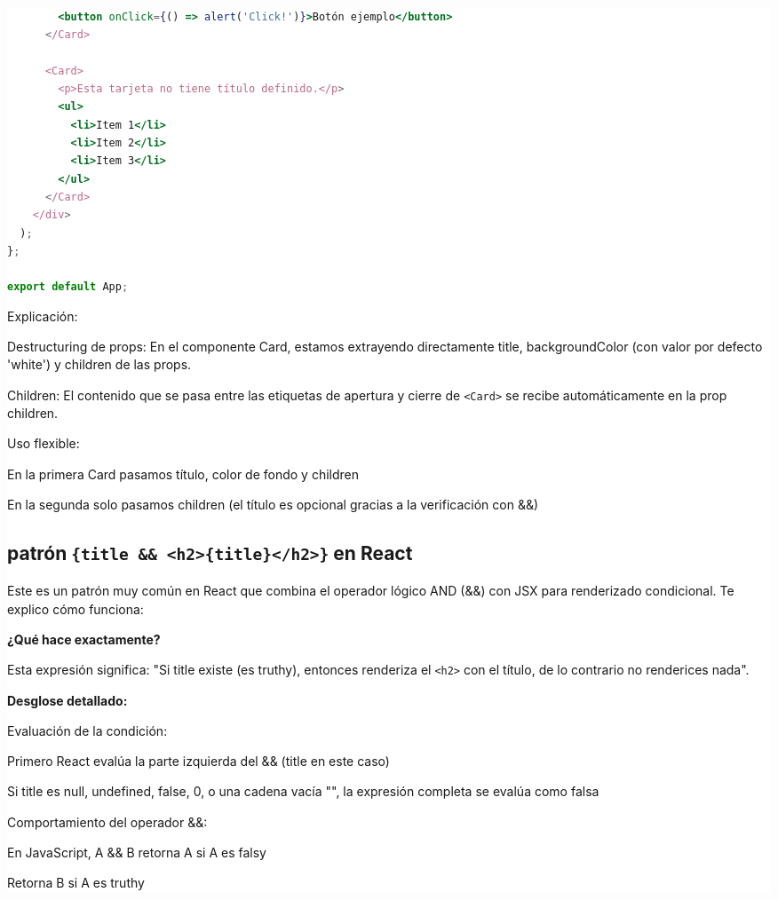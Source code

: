 ```jsx
        <button onClick={() => alert('Click!')}>Botón ejemplo</button>
      </Card>
      
      <Card>
        <p>Esta tarjeta no tiene título definido.</p>
        <ul>
          <li>Item 1</li>
          <li>Item 2</li>
          <li>Item 3</li>
        </ul>
      </Card>
    </div>
  );
};

export default App;
```
Explicación:

Destructuring de props: En el componente Card, estamos extrayendo directamente title, backgroundColor (con valor por defecto 'white') y children de las props.

Children: El contenido que se pasa entre las etiquetas de apertura y cierre de `<Card>` se recibe automáticamente en la prop children.

Uso flexible:

En la primera Card pasamos título, color de fondo y children

En la segunda solo pasamos children (el título es opcional gracias a la verificación con &&)



## patrón `{title && <h2>{title}</h2>}` en React

Este es un patrón muy común en React que combina el operador lógico AND (&&) con JSX para renderizado condicional. Te explico cómo funciona:

**¿Qué hace exactamente?**

Esta expresión significa: "Si title existe (es truthy), entonces renderiza el `<h2>` con el título, de lo contrario no renderices nada".

 **Desglose detallado:**

Evaluación de la condición:

Primero React evalúa la parte izquierda del && (title en este caso)

Si title es null, undefined, false, 0, o una cadena vacía "", la expresión completa se evalúa como falsa

Comportamiento del operador &&:

En JavaScript, A && B retorna A si A es falsy

Retorna B si A es truthy
